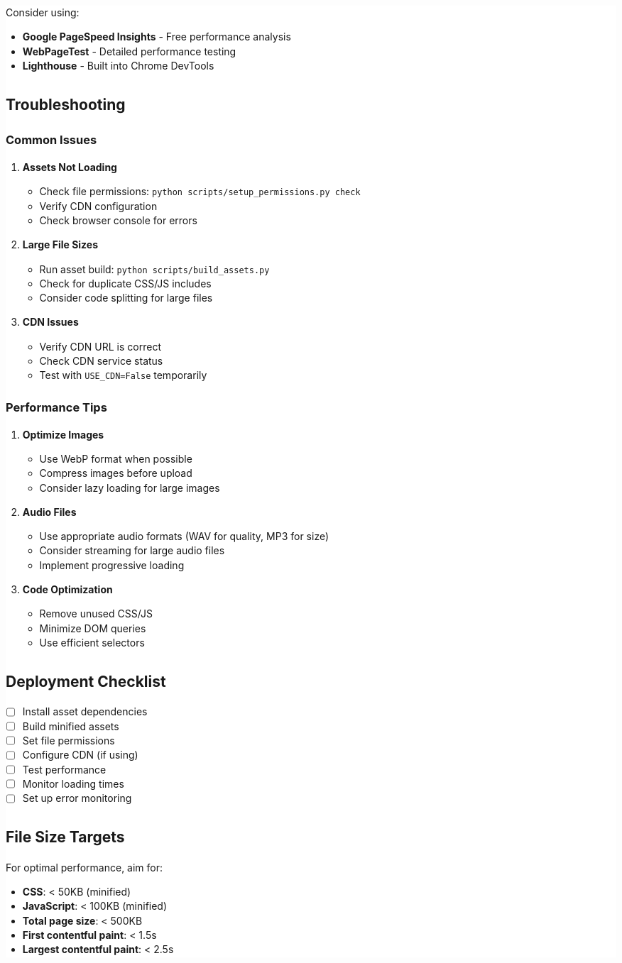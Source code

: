 Consider using:

- **Google PageSpeed Insights** - Free performance analysis
- **WebPageTest** - Detailed performance testing
- **Lighthouse** - Built into Chrome DevTools

## Troubleshooting

### Common Issues

1. **Assets Not Loading**
   - Check file permissions: `python scripts/setup_permissions.py check`
   - Verify CDN configuration
   - Check browser console for errors

2. **Large File Sizes**
   - Run asset build: `python scripts/build_assets.py`
   - Check for duplicate CSS/JS includes
   - Consider code splitting for large files

3. **CDN Issues**
   - Verify CDN URL is correct
   - Check CDN service status
   - Test with `USE_CDN=False` temporarily

### Performance Tips

1. **Optimize Images**
   - Use WebP format when possible
   - Compress images before upload
   - Consider lazy loading for large images

2. **Audio Files**
   - Use appropriate audio formats (WAV for quality, MP3 for size)
   - Consider streaming for large audio files
   - Implement progressive loading

3. **Code Optimization**
   - Remove unused CSS/JS
   - Minimize DOM queries
   - Use efficient selectors

## Deployment Checklist

- [ ] Install asset dependencies
- [ ] Build minified assets
- [ ] Set file permissions
- [ ] Configure CDN (if using)
- [ ] Test performance
- [ ] Monitor loading times
- [ ] Set up error monitoring

## File Size Targets

For optimal performance, aim for:

- **CSS**: < 50KB (minified)
- **JavaScript**: < 100KB (minified)
- **Total page size**: < 500KB
- **First contentful paint**: < 1.5s
- **Largest contentful paint**: < 2.5s 